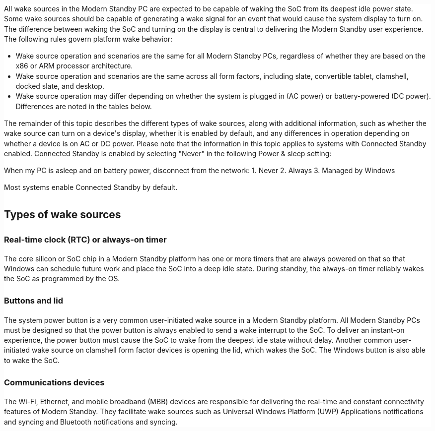 All wake sources in the Modern Standby PC are expected to be capable of waking the SoC from its deepest idle power state. Some wake sources should be capable of generating a wake signal for an event that would cause the system display to turn on. The difference between waking the SoC and turning on the display is central to delivering the Modern Standby user experience. The following rules govern platform wake behavior:

-   Wake source operation and scenarios are the same for all Modern Standby PCs, regardless of whether they are based on the x86 or ARM processor architecture.
-   Wake source operation and scenarios are the same across all form factors, including slate, convertible tablet, clamshell, docked slate, and desktop.
-   Wake source operation may differ depending on whether the system is plugged in (AC power) or battery-powered (DC power). Differences are noted in the tables below.

The remainder of this topic describes the different types of wake sources, along with additional information, such as whether the wake source can turn on a device's display, whether it is enabled by default, and any differences in operation depending on whether a device is on AC or DC power. Please note that the information in this topic applies to systems with Connected Standby enabled. Connected Standby is enabled by selecting "Never" in the following Power & sleep setting:

When my PC is asleep and on battery power, disconnect from the network:
	1. Never 
	2. Always 
	3. Managed by Windows  

Most systems enable Connected Standby by default.  


## Types of wake sources


### Real-time clock (RTC) or always-on timer


The core silicon or SoC chip in a Modern Standby platform has one or more timers that are always powered on that so that Windows can schedule future work and place the SoC into a deep idle state. During standby, the always-on timer reliably wakes the SoC as programmed by the OS.


### Buttons and lid


The system power button is a very common user-initiated wake source in a Modern Standby platform. All Modern Standby PCs must be designed so that the power button is always enabled to send a wake interrupt to the SoC. To deliver an instant-on experience, the power button must cause the SoC to wake from the deepest idle state without delay. Another common user-initiated wake source on clamshell form factor devices is opening the lid, which wakes the SoC. The Windows button is also able to wake the SoC. 


### Communications devices


The Wi-Fi, Ethernet, and mobile broadband (MBB) devices are responsible for delivering the real-time and constant connectivity features of Modern Standby. They facilitate wake sources such as Universal Windows Platform (UWP) Applications notifications and syncing and Bluetooth notifications and syncing.
